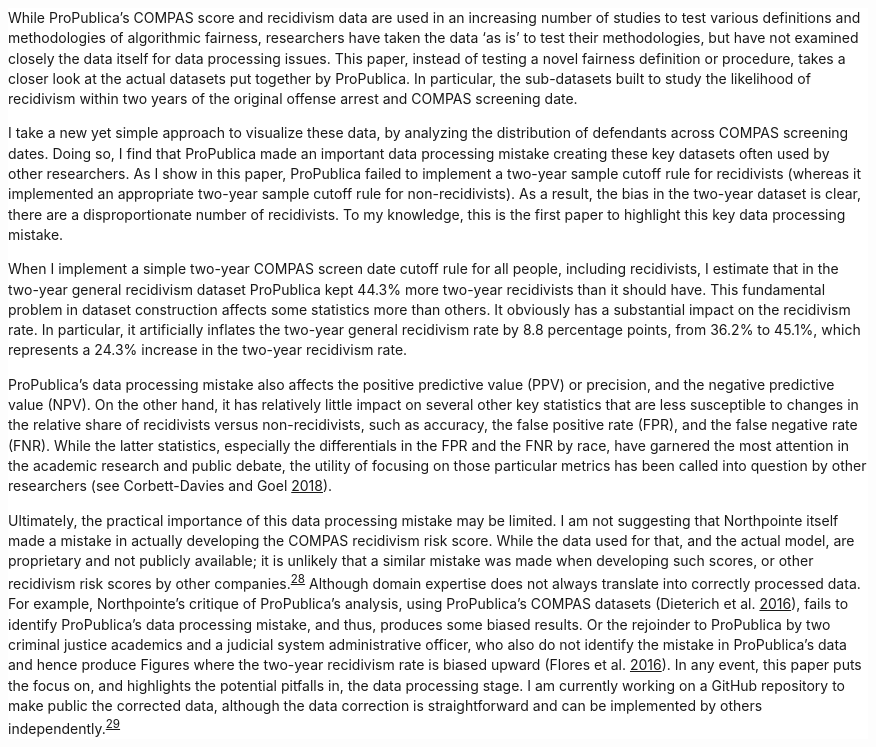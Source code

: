 While ProPublica’s COMPAS score and recidivism data are used in an
increasing number of studies to test various definitions and
methodologies of algorithmic fairness, researchers have taken the data
‘as is’ to test their methodologies, but have not examined closely the
data itself for data processing issues. This paper, instead of testing a
novel fairness definition or procedure, takes a closer look at the
actual datasets put together by ProPublica. In particular, the
sub-datasets built to study the likelihood of recidivism within two
years of the original offense arrest and COMPAS screening date.

I take a new yet simple approach to visualize these data, by analyzing
the distribution of defendants across COMPAS screening dates. Doing so,
I find that ProPublica made an important data processing mistake
creating these key datasets often used by other researchers. As I show
in this paper, ProPublica failed to implement a two-year sample cutoff
rule for recidivists (whereas it implemented an appropriate two-year
sample cutoff rule for non-recidivists). As a result, the bias in the
two-year dataset is clear, there are a disproportionate number of
recidivists. To my knowledge, this is the first paper to highlight this
key data processing mistake.

When I implement a simple two-year COMPAS screen date cutoff rule for
all people, including recidivists, I estimate that in the two-year
general recidivism dataset ProPublica kept 44.3% more two-year
recidivists than it should have. This fundamental problem in dataset
construction affects some statistics more than others. It obviously has
a substantial impact on the recidivism rate. In particular, it
artificially inflates the two-year general recidivism rate by 8.8
percentage points, from 36.2% to 45.1%, which represents a 24.3%
increase in the two-year recidivism rate.

ProPublica’s data processing mistake also affects the positive
predictive value (PPV) or precision, and the negative predictive value
(NPV). On the other hand, it has relatively little impact on several
other key statistics that are less susceptible to changes in the
relative share of recidivists versus non-recidivists, such as accuracy,
the false positive rate (FPR), and the false negative rate (FNR). While
the latter statistics, especially the differentials in the FPR and the
FNR by race, have garnered the most attention in the academic research
and public debate, the utility of focusing on those particular metrics
has been called into question by other researchers (see Corbett-Davies
and Goel [2018](#ref-2018arXiv180800023C)).

Ultimately, the practical importance of this data processing mistake may
be limited. I am not suggesting that Northpointe itself made a mistake
in actually developing the COMPAS recidivism risk score. While the data
used for that, and the actual model, are proprietary and not publicly
available; it is unlikely that a similar mistake was made when
developing such scores, or other recidivism risk scores by other
companies.<sup>[28](#FN-28)</sup> Although domain expertise does not
always translate into correctly processed data. For example,
Northpointe’s critique of ProPublica’s analysis, using ProPublica’s
COMPAS datasets (Dieterich et al. [2016](#ref-Northpointe_Report)),
fails to identify ProPublica’s data processing mistake, and thus,
produces some biased results. Or the rejoinder to ProPublica by two
criminal justice academics and a judicial system administrative officer,
who also do not identify the mistake in ProPublica’s data and hence
produce Figures where the two-year recidivism rate is biased upward
(Flores et al. [2016](#ref-Flores_et_al)). In any event, this paper puts
the focus on, and highlights the potential pitfalls in, the data
processing stage. I am currently working on a GitHub repository to make
public the corrected data, although the data correction is
straightforward and can be implemented by others
independently.<sup>[29](#FN-29)</sup>
